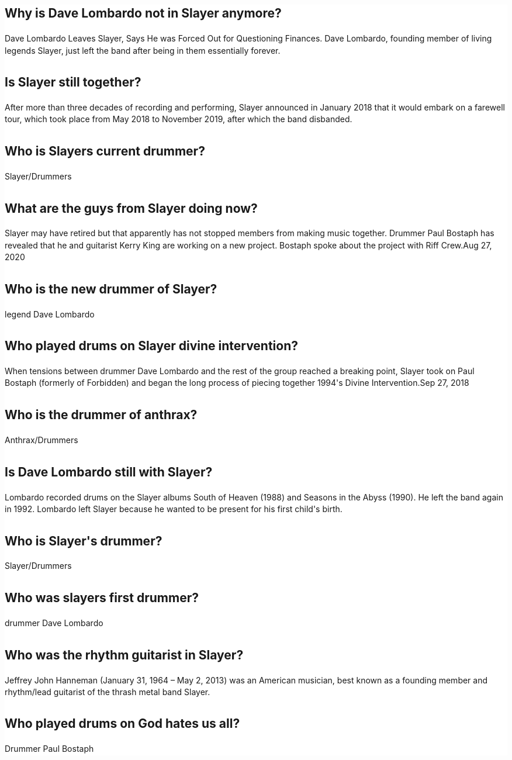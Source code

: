## Why is Dave Lombardo not in Slayer anymore?
Dave Lombardo Leaves Slayer, Says He was Forced Out for Questioning Finances. Dave Lombardo, founding member of living legends Slayer, just left the band after being in them essentially forever.

## Is Slayer still together?
After more than three decades of recording and performing, Slayer announced in January 2018 that it would embark on a farewell tour, which took place from May 2018 to November 2019, after which the band disbanded.

## Who is Slayers current drummer?
Slayer/Drummers

## What are the guys from Slayer doing now?
Slayer may have retired but that apparently has not stopped members from making music together. Drummer Paul Bostaph has revealed that he and guitarist Kerry King are working on a new project. Bostaph spoke about the project with Riff Crew.Aug 27, 2020

## Who is the new drummer of Slayer?
legend Dave Lombardo

## Who played drums on Slayer divine intervention?
When tensions between drummer Dave Lombardo and the rest of the group reached a breaking point, Slayer took on Paul Bostaph (formerly of Forbidden) and began the long process of piecing together 1994's Divine Intervention.Sep 27, 2018

## Who is the drummer of anthrax?
Anthrax/Drummers

## Is Dave Lombardo still with Slayer?
Lombardo recorded drums on the Slayer albums South of Heaven (1988) and Seasons in the Abyss (1990). He left the band again in 1992. Lombardo left Slayer because he wanted to be present for his first child's birth.

## Who is Slayer's drummer?
Slayer/Drummers

## Who was slayers first drummer?
drummer Dave Lombardo

## Who was the rhythm guitarist in Slayer?
Jeffrey John Hanneman (January 31, 1964 – May 2, 2013) was an American musician, best known as a founding member and rhythm/lead guitarist of the thrash metal band Slayer.

## Who played drums on God hates us all?
Drummer Paul Bostaph
